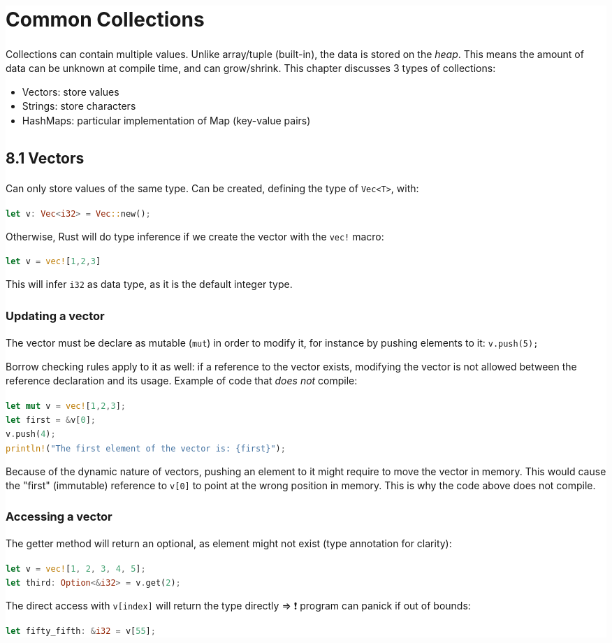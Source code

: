 # Common Collections

Collections can contain multiple values. Unlike array/tuple (built-in), the data is stored on the *heap*. This means the amount of data can be unknown at compile time, and can grow/shrink.
This chapter discusses 3 types of collections:
- Vectors: store values
- Strings: store characters
- HashMaps: particular implementation of Map (key-value pairs)

## 8.1 Vectors

Can only store values of the same type. Can be created, defining the type of `Vec<T>`, with:
```rust
let v: Vec<i32> = Vec::new();
```

Otherwise, Rust will do type inference if we create the vector with the `vec!` macro:
```rust
let v = vec![1,2,3]
```
This will infer `i32` as data type, as it is the default integer type.

### Updating a vector

The vector must be declare as mutable (`mut`) in order to modify it, for instance by pushing elements to it: `v.push(5);`

Borrow checking rules apply to it as well: if a reference to the vector exists, modifying the vector is not allowed between the reference declaration and its usage. Example of code that *does not* compile:
```rust
let mut v = vec![1,2,3];
let first = &v[0];
v.push(4);
println!("The first element of the vector is: {first}");
```
Because of the dynamic nature of vectors, pushing an element to it might require to move the vector in memory. This would cause the "first" (immutable) reference to `v[0]` to point at the wrong position in memory. This is why the code above does not compile.

### Accessing a vector

The getter method will return an optional, as element might not exist (type annotation for clarity):
```rust
let v = vec![1, 2, 3, 4, 5];
let third: Option<&i32> = v.get(2);
```

The direct access with `v[index]` will return the type directly => ❗ program can panick if out of bounds:
```rust
let fifty_fifth: &i32 = v[55];
```
